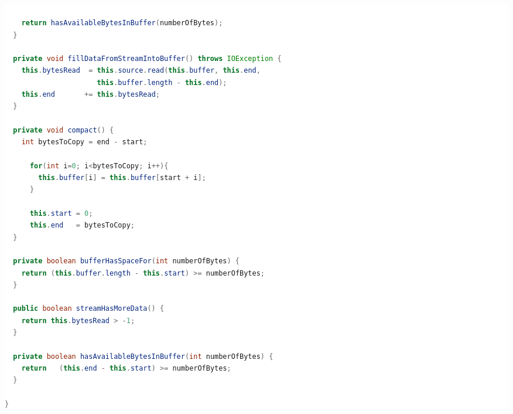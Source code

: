 ```java

    return hasAvailableBytesInBuffer(numberOfBytes);
  }

  private void fillDataFromStreamIntoBuffer() throws IOException {
    this.bytesRead  = this.source.read(this.buffer, this.end,
                      this.buffer.length - this.end);
    this.end       += this.bytesRead;
  }

  private void compact() {
    int bytesToCopy = end - start;

      for(int i=0; i<bytesToCopy; i++){
        this.buffer[i] = this.buffer[start + i];
      }

      this.start = 0;
      this.end   = bytesToCopy;
  }

  private boolean bufferHasSpaceFor(int numberOfBytes) {
    return (this.buffer.length - this.start) >= numberOfBytes;
  }

  public boolean streamHasMoreData() {
    return this.bytesRead > -1;
  }

  private boolean hasAvailableBytesInBuffer(int numberOfBytes) {
    return   (this.end - this.start) >= numberOfBytes;
  }

}
```
